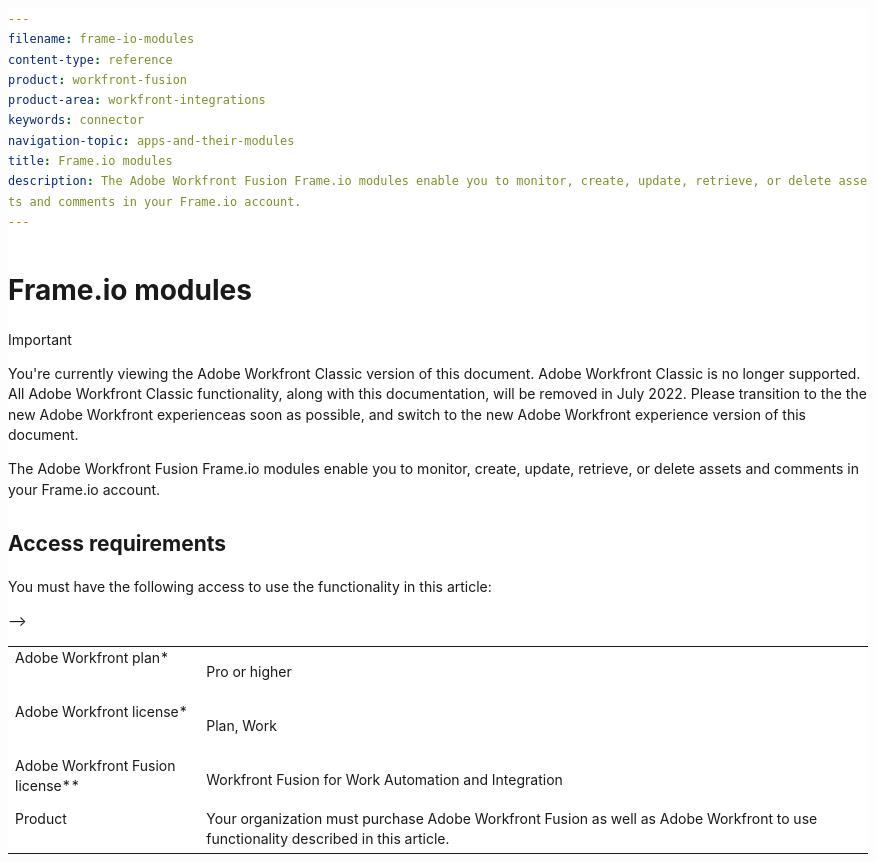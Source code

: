 ```yaml
---
filename: frame-io-modules
content-type: reference
product: workfront-fusion
product-area: workfront-integrations
keywords: connector
navigation-topic: apps-and-their-modules
title: Frame.io modules
description: The Adobe Workfront Fusion Frame.io modules enable you to monitor, create, update, retrieve, or delete assets and comments in your Frame.io account.
---
```


# Frame.io modules

>[!IMPORTANT]
>
>You're currently viewing the Adobe Workfront Classic version of this document. Adobe Workfront Classic is no longer supported. All Adobe Workfront Classic functionality, along with this documentation, will be removed in July 2022. Please transition to the the new Adobe Workfront experienceas soon as possible, and switch to the new Adobe Workfront experience version of this document.

The Adobe Workfront Fusion Frame.io modules enable you to monitor, create, update, retrieve, or delete assets and comments in your Frame.io account.

## Access requirements

You must have the following access to use the functionality in this article:

<table cellspacing="0"> 
 <col> 
 <col> 
 <tbody> 
  <tr> 
   <td role="rowheader">Adobe Workfront plan*</td> 
   <td> <p>Pro or higher</p> </td> 
  </tr> 
  <tr data-mc-conditions=""> 
   <td role="rowheader">Adobe Workfront license*</td> 
   <td> <p>Plan, Work</p> </td> 
  </tr> 
  <tr> 
   <td role="rowheader">Adobe Workfront Fusion license**</td> 
   <td> <p>Workfront Fusion for Work Automation and Integration </p> </td> 
  </tr> 
  <tr> 
   <td role="rowheader">Product</td> 
   <td>Your organization must purchase Adobe Workfront Fusion as well as Adobe Workfront to use functionality described in this article.</td> 
  </tr>   </td> 
   </tr>
  --> 
 </tbody> 
</table>
